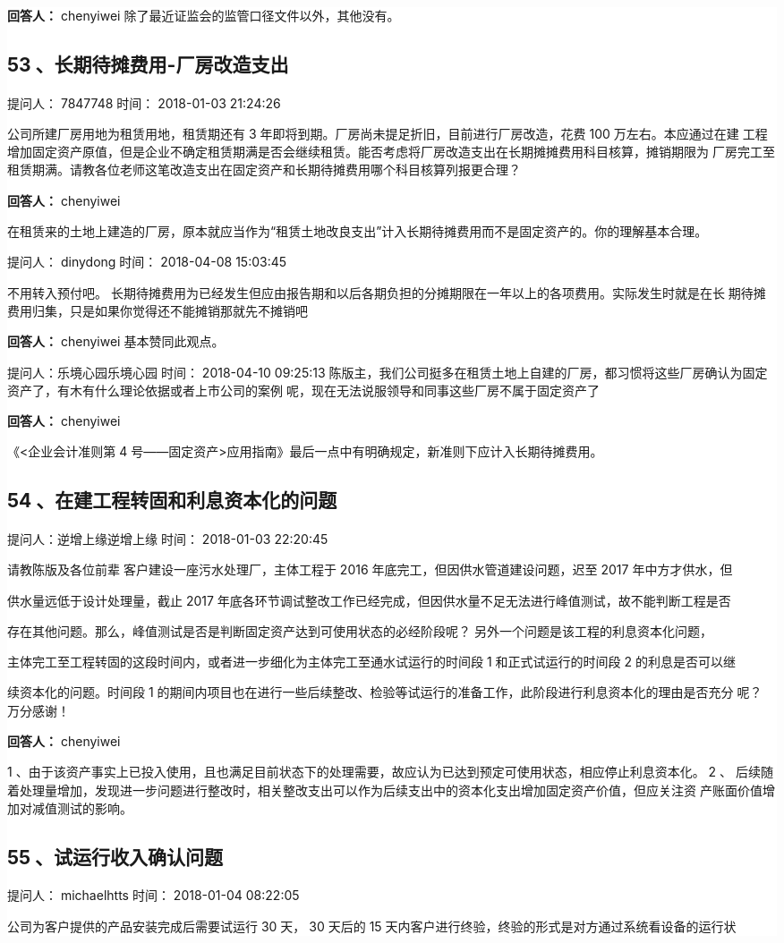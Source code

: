 **回答人：** chenyiwei
除了最近证监会的监管口径文件以外，其他没有。

## 53 、长期待摊费用-厂房改造支出

提问人： 7847748 时间： 2018-01-03 21:24:26

公司所建厂房用地为租赁用地，租赁期还有 3 年即将到期。厂房尚未提足折旧，目前进行厂房改造，花费 100 万左右。本应通过在建
工程增加固定资产原值，但是企业不确定租赁期满是否会继续租赁。能否考虑将厂房改造支出在长期摊摊费用科目核算，摊销期限为
厂房完工至租赁期满。请教各位老师这笔改造支出在固定资产和长期待摊费用哪个科目核算列报更合理？

**回答人：** chenyiwei

在租赁来的土地上建造的厂房，原本就应当作为“租赁土地改良支出”计入长期待摊费用而不是固定资产的。你的理解基本合理。

提问人： dinydong 时间： 2018-04-08 15:03:45

不用转入预付吧。 长期待摊费用为已经发生但应由报告期和以后各期负担的分摊期限在一年以上的各项费用。实际发生时就是在长
期待摊费用归集，只是如果你觉得还不能摊销那就先不摊销吧

**回答人：** chenyiwei
基本赞同此观点。

提问人：乐境心园乐境心园 时间： 2018-04-10 09:25:13
陈版主，我们公司挺多在租赁土地上自建的厂房，都习惯将这些厂房确认为固定资产了，有木有什么理论依据或者上市公司的案例
呢，现在无法说服领导和同事这些厂房不属于固定资产了

**回答人：** chenyiwei

《<企业会计准则第 4 号——固定资产>应用指南》最后一点中有明确规定，新准则下应计入长期待摊费用。

## 54 、在建工程转固和利息资本化的问题

提问人：逆增上缘逆增上缘 时间： 2018-01-03 22:20:45

请教陈版及各位前辈 客户建设一座污水处理厂，主体工程于 2016 年底完工，但因供水管道建设问题，迟至 2017 年中方才供水，但

供水量远低于设计处理量，截止 2017 年底各环节调试整改工作已经完成，但因供水量不足无法进行峰值测试，故不能判断工程是否

存在其他问题。那么，峰值测试是否是判断固定资产达到可使用状态的必经阶段呢？ 另外一个问题是该工程的利息资本化问题，

主体完工至工程转固的这段时间内，或者进一步细化为主体完工至通水试运行的时间段 1 和正式试运行的时间段 2 的利息是否可以继

续资本化的问题。时间段 1 的期间内项目也在进行一些后续整改、检验等试运行的准备工作，此阶段进行利息资本化的理由是否充分
呢？
万分感谢！

**回答人：** chenyiwei

1 、由于该资产事实上已投入使用，且也满足目前状态下的处理需要，故应认为已达到预定可使用状态，相应停止利息资本化。 2 、
后续随着处理量增加，发现进一步问题进行整改时，相关整改支出可以作为后续支出中的资本化支出增加固定资产价值，但应关注资
产账面价值增加对减值测试的影响。


## 55 、试运行收入确认问题

提问人： michaelhtts 时间： 2018-01-04 08:22:05

公司为客户提供的产品安装完成后需要试运行 30 天， 30 天后的 15 天内客户进行终验，终验的形式是对方通过系统看设备的运行状
